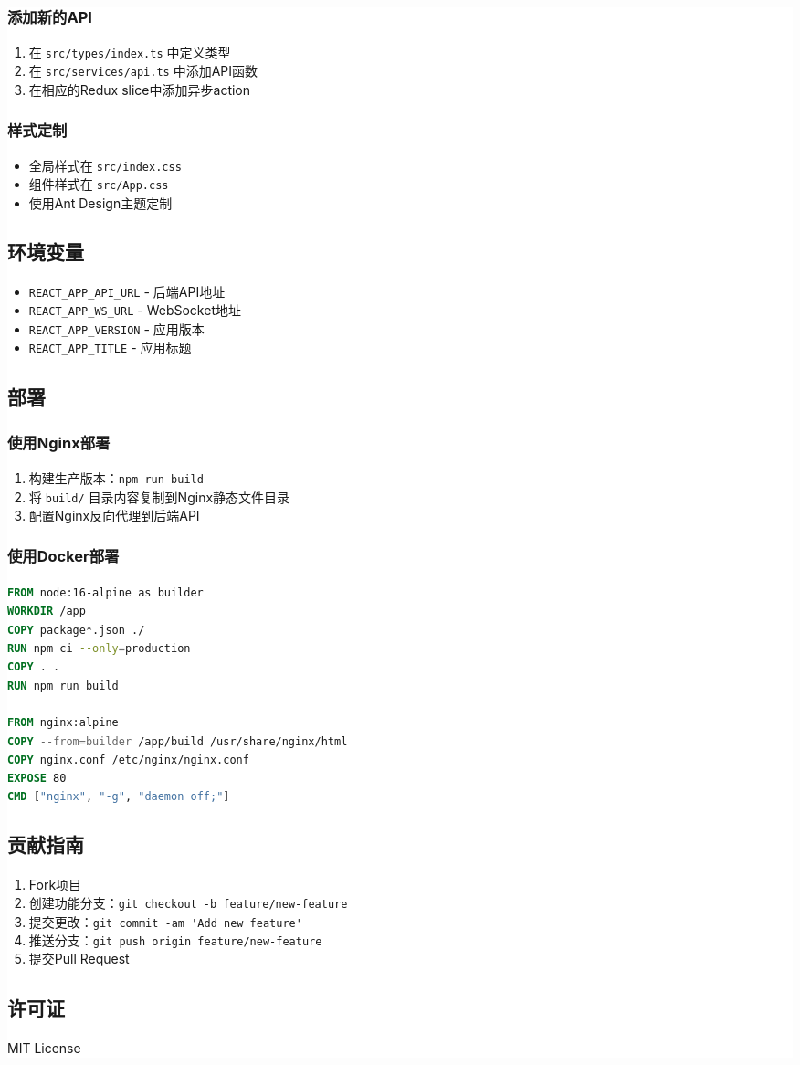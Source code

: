 ### 添加新的API

1. 在 `src/types/index.ts` 中定义类型
2. 在 `src/services/api.ts` 中添加API函数
3. 在相应的Redux slice中添加异步action

### 样式定制

- 全局样式在 `src/index.css`
- 组件样式在 `src/App.css`
- 使用Ant Design主题定制

## 环境变量

- `REACT_APP_API_URL` - 后端API地址
- `REACT_APP_WS_URL` - WebSocket地址
- `REACT_APP_VERSION` - 应用版本
- `REACT_APP_TITLE` - 应用标题

## 部署

### 使用Nginx部署

1. 构建生产版本：`npm run build`
2. 将 `build/` 目录内容复制到Nginx静态文件目录
3. 配置Nginx反向代理到后端API

### 使用Docker部署

```dockerfile
FROM node:16-alpine as builder
WORKDIR /app
COPY package*.json ./
RUN npm ci --only=production
COPY . .
RUN npm run build

FROM nginx:alpine
COPY --from=builder /app/build /usr/share/nginx/html
COPY nginx.conf /etc/nginx/nginx.conf
EXPOSE 80
CMD ["nginx", "-g", "daemon off;"]
```

## 贡献指南

1. Fork项目
2. 创建功能分支：`git checkout -b feature/new-feature`
3. 提交更改：`git commit -am 'Add new feature'`
4. 推送分支：`git push origin feature/new-feature`
5. 提交Pull Request

## 许可证

MIT License